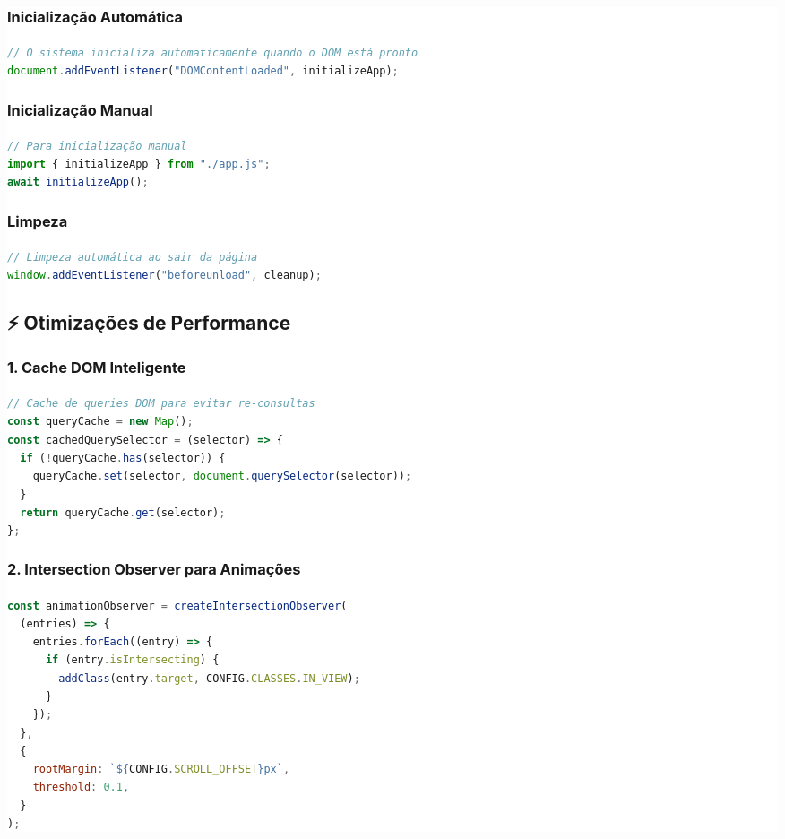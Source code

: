 ### Inicialização Automática

```javascript
// O sistema inicializa automaticamente quando o DOM está pronto
document.addEventListener("DOMContentLoaded", initializeApp);
```

### Inicialização Manual

```javascript
// Para inicialização manual
import { initializeApp } from "./app.js";
await initializeApp();
```

### Limpeza

```javascript
// Limpeza automática ao sair da página
window.addEventListener("beforeunload", cleanup);
```

## ⚡ Otimizações de Performance

### 1. **Cache DOM Inteligente**

```javascript
// Cache de queries DOM para evitar re-consultas
const queryCache = new Map();
const cachedQuerySelector = (selector) => {
  if (!queryCache.has(selector)) {
    queryCache.set(selector, document.querySelector(selector));
  }
  return queryCache.get(selector);
};
```

### 2. **Intersection Observer para Animações**

```javascript
const animationObserver = createIntersectionObserver(
  (entries) => {
    entries.forEach((entry) => {
      if (entry.isIntersecting) {
        addClass(entry.target, CONFIG.CLASSES.IN_VIEW);
      }
    });
  },
  {
    rootMargin: `${CONFIG.SCROLL_OFFSET}px`,
    threshold: 0.1,
  }
);
```
